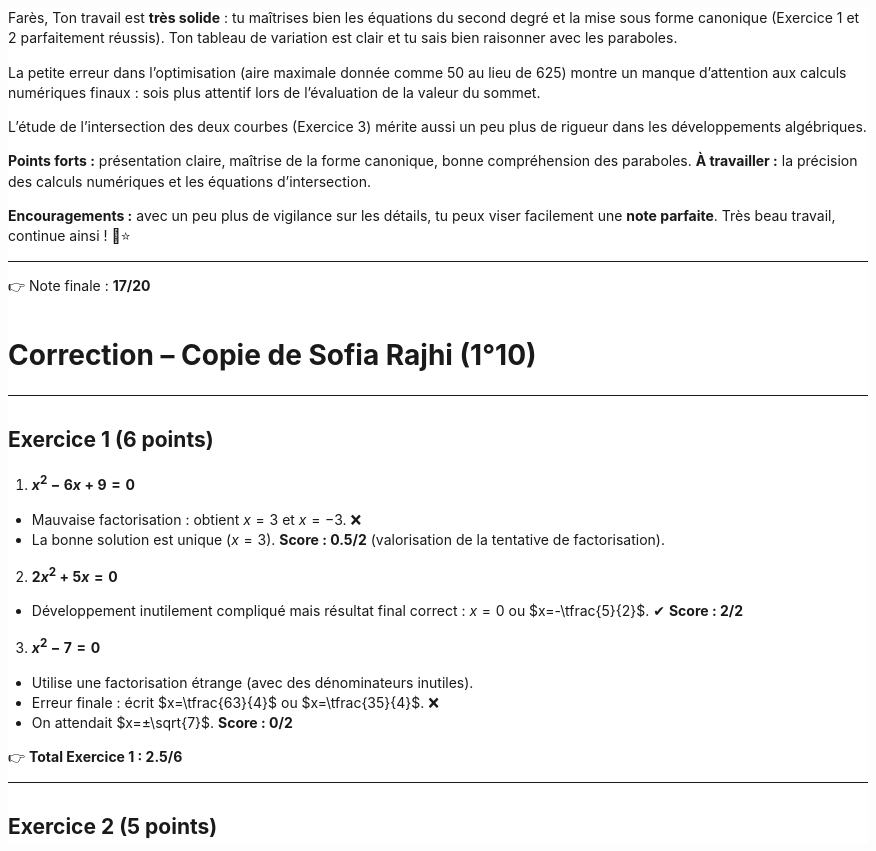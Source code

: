 Farès,
Ton travail est **très solide** : tu maîtrises bien les équations du second degré et la mise sous forme canonique (Exercice 1 et 2 parfaitement réussis). Ton tableau de variation est clair et tu sais bien raisonner avec les paraboles.

La petite erreur dans l’optimisation (aire maximale donnée comme 50 au lieu de 625) montre un manque d’attention aux calculs numériques finaux : sois plus attentif lors de l’évaluation de la valeur du sommet.

L’étude de l’intersection des deux courbes (Exercice 3) mérite aussi un peu plus de rigueur dans les développements algébriques.

**Points forts :** présentation claire, maîtrise de la forme canonique, bonne compréhension des paraboles.
**À travailler :** la précision des calculs numériques et les équations d’intersection.

**Encouragements :** avec un peu plus de vigilance sur les détails, tu peux viser facilement une **note parfaite**. Très beau travail, continue ainsi ! 💪⭐

---

👉 Note finale : **17/20**





# **Correction – Copie de Sofia Rajhi (1°10)**

---

## Exercice 1 (6 points)

1. **$x^2 - 6x + 9 = 0$**

* Mauvaise factorisation : obtient $x=3$ et $x=-3$. ❌
* La bonne solution est unique ($x=3$).
  **Score : 0.5/2** (valorisation de la tentative de factorisation).

2. **$2x^2 + 5x = 0$**

* Développement inutilement compliqué mais résultat final correct : $x=0$ ou $x=-\tfrac{5}{2}$. ✔
  **Score : 2/2**

3. **$x^2 - 7 = 0$**

* Utilise une factorisation étrange (avec des dénominateurs inutiles).
* Erreur finale : écrit $x=\tfrac{63}{4}$ ou $x=\tfrac{35}{4}$. ❌
* On attendait $x=±\sqrt{7}$.
  **Score : 0/2**

👉 **Total Exercice 1 : 2.5/6**

---

## Exercice 2 (5 points)

